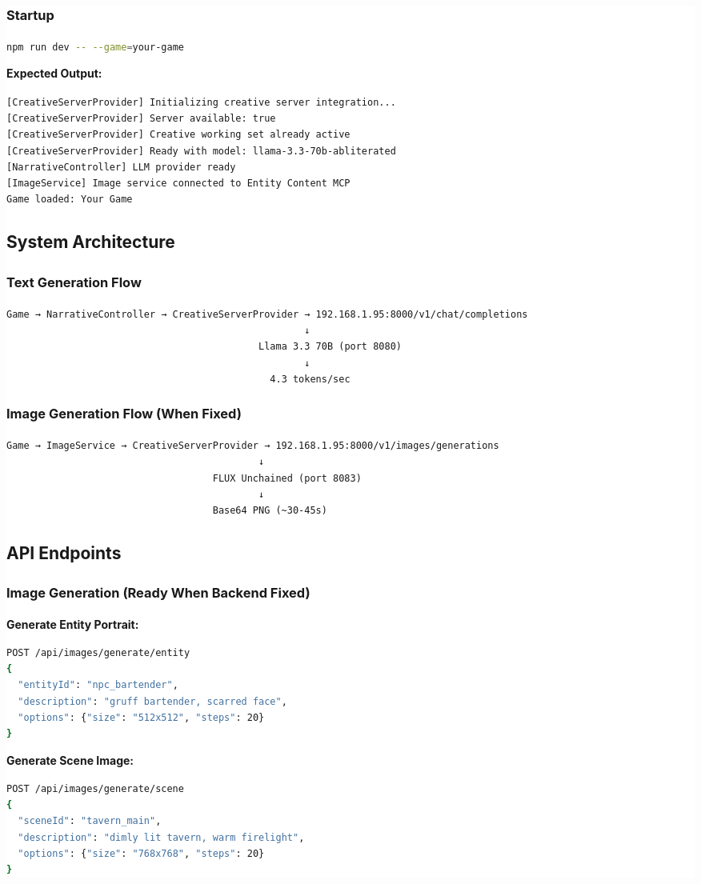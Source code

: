 ### Startup

```bash
npm run dev -- --game=your-game
```

**Expected Output:**
```
[CreativeServerProvider] Initializing creative server integration...
[CreativeServerProvider] Server available: true
[CreativeServerProvider] Creative working set already active
[CreativeServerProvider] Ready with model: llama-3.3-70b-abliterated
[NarrativeController] LLM provider ready
[ImageService] Image service connected to Entity Content MCP
Game loaded: Your Game
```

## System Architecture

### Text Generation Flow
```
Game → NarrativeController → CreativeServerProvider → 192.168.1.95:8000/v1/chat/completions
                                                    ↓
                                            Llama 3.3 70B (port 8080)
                                                    ↓
                                              4.3 tokens/sec
```

### Image Generation Flow (When Fixed)
```
Game → ImageService → CreativeServerProvider → 192.168.1.95:8000/v1/images/generations
                                            ↓
                                    FLUX Unchained (port 8083)
                                            ↓
                                    Base64 PNG (~30-45s)
```

## API Endpoints

### Image Generation (Ready When Backend Fixed)

**Generate Entity Portrait:**
```bash
POST /api/images/generate/entity
{
  "entityId": "npc_bartender",
  "description": "gruff bartender, scarred face",
  "options": {"size": "512x512", "steps": 20}
}
```

**Generate Scene Image:**
```bash
POST /api/images/generate/scene
{
  "sceneId": "tavern_main",
  "description": "dimly lit tavern, warm firelight",
  "options": {"size": "768x768", "steps": 20}
}
```
